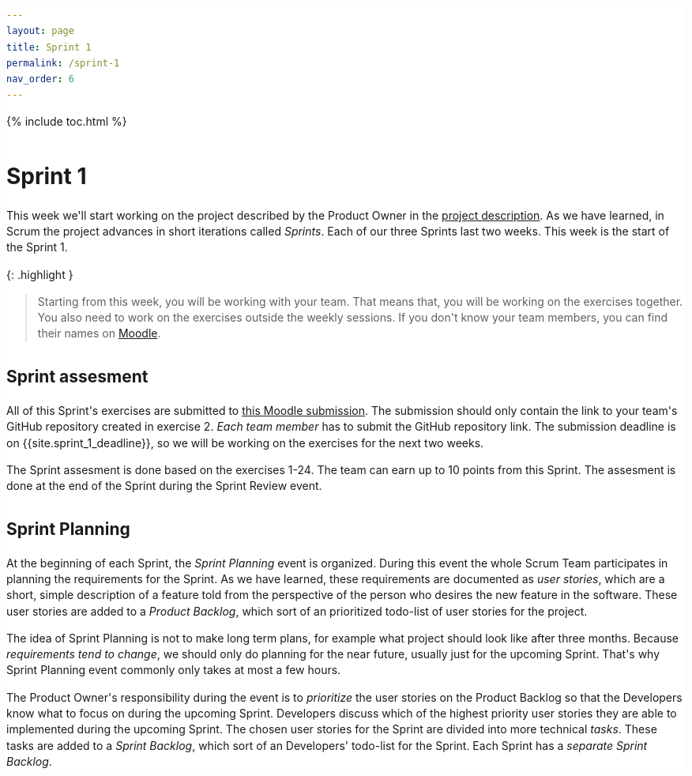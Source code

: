 ```yaml
---
layout: page
title: Sprint 1
permalink: /sprint-1
nav_order: 6
---
```


{% include toc.html %}

# Sprint 1

This week we'll start working on the project described by the Product Owner in the [project description](/project-description). As we have learned, in Scrum the project advances in short iterations called _Sprints_. Each of our three Sprints last two weeks. This week is the start of the Sprint 1.

{: .highlight }

> Starting from this week, you will be working with your team. That means that, you will be working on the exercises together. You also need to work on the exercises outside the weekly sessions. If you don't know your team members, you can find their names on [Moodle]({{site.project_teams_moodle_link}}).

## Sprint assesment

All of this Sprint's exercises are submitted to [this Moodle submission]({{site.sprint_1_moodle_submission_link}}). The submission should only contain the link to your team's GitHub repository created in exercise 2. _Each team member_ has to submit the GitHub repository link. The submission deadline is on {{site.sprint_1_deadline}}, so we will be working on the exercises for the next two weeks.

The Sprint assesment is done based on the exercises 1-24. The team can earn up to 10 points from this Sprint. The assesment is done at the end of the Sprint during the Sprint Review event.

## Sprint Planning

At the beginning of each Sprint, the _Sprint Planning_ event is organized. During this event the whole Scrum Team participates in planning the requirements for the Sprint. As we have learned, these requirements are documented as _user stories_, which are a short, simple description of a feature told from the perspective of the person who desires the new feature in the software. These user stories are added to a _Product Backlog_, which sort of an prioritized todo-list of user stories for the project.

The idea of Sprint Planning is not to make long term plans, for example what project should look like after three months. Because _requirements tend to change_, we should only do planning for the near future, usually just for the upcoming Sprint. That's why Sprint Planning event commonly only takes at most a few hours.

The Product Owner's responsibility during the event is to _prioritize_ the user stories on the Product Backlog so that the Developers know what to focus on during the upcoming Sprint. Developers discuss which of the highest priority user stories they are able to implemented during the upcoming Sprint. The chosen user stories for the Sprint are divided into more technical _tasks_. These tasks are added to a _Sprint Backlog_, which sort of an Developers' todo-list for the Sprint. Each Sprint has a _separate Sprint Backlog_.
